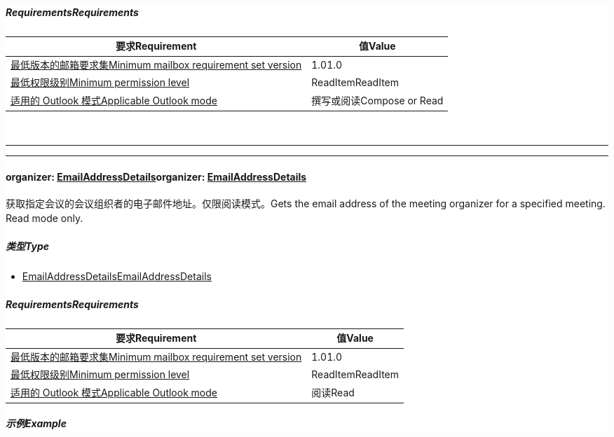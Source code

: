 ##### <a name="requirements"></a><span data-ttu-id="2af0c-507">Requirements</span><span class="sxs-lookup"><span data-stu-id="2af0c-507">Requirements</span></span>

|<span data-ttu-id="2af0c-508">要求</span><span class="sxs-lookup"><span data-stu-id="2af0c-508">Requirement</span></span>| <span data-ttu-id="2af0c-509">值</span><span class="sxs-lookup"><span data-stu-id="2af0c-509">Value</span></span>|
|---|---|
|[<span data-ttu-id="2af0c-510">最低版本的邮箱要求集</span><span class="sxs-lookup"><span data-stu-id="2af0c-510">Minimum mailbox requirement set version</span></span>](/office/dev/add-ins/reference/requirement-sets/outlook-api-requirement-sets)| <span data-ttu-id="2af0c-511">1.0</span><span class="sxs-lookup"><span data-stu-id="2af0c-511">1.0</span></span>|
|[<span data-ttu-id="2af0c-512">最低权限级别</span><span class="sxs-lookup"><span data-stu-id="2af0c-512">Minimum permission level</span></span>](/outlook/add-ins/understanding-outlook-add-in-permissions)| <span data-ttu-id="2af0c-513">ReadItem</span><span class="sxs-lookup"><span data-stu-id="2af0c-513">ReadItem</span></span>|
|[<span data-ttu-id="2af0c-514">适用的 Outlook 模式</span><span class="sxs-lookup"><span data-stu-id="2af0c-514">Applicable Outlook mode</span></span>](/outlook/add-ins/#extension-points)| <span data-ttu-id="2af0c-515">撰写或阅读</span><span class="sxs-lookup"><span data-stu-id="2af0c-515">Compose or Read</span></span>|

<br>

---
---

#### <a name="organizer-emailaddressdetailsjavascriptapioutlookofficeemailaddressdetailsviewoutlook-js-16"></a><span data-ttu-id="2af0c-516">organizer: [EmailAddressDetails](/javascript/api/outlook/office.emailaddressdetails?view=outlook-js-1.6)</span><span class="sxs-lookup"><span data-stu-id="2af0c-516">organizer: [EmailAddressDetails](/javascript/api/outlook/office.emailaddressdetails?view=outlook-js-1.6)</span></span>

<span data-ttu-id="2af0c-p128">获取指定会议的会议组织者的电子邮件地址。仅限阅读模式。</span><span class="sxs-lookup"><span data-stu-id="2af0c-p128">Gets the email address of the meeting organizer for a specified meeting. Read mode only.</span></span>

##### <a name="type"></a><span data-ttu-id="2af0c-519">类型</span><span class="sxs-lookup"><span data-stu-id="2af0c-519">Type</span></span>

*   [<span data-ttu-id="2af0c-520">EmailAddressDetails</span><span class="sxs-lookup"><span data-stu-id="2af0c-520">EmailAddressDetails</span></span>](/javascript/api/outlook/office.emailaddressdetails?view=outlook-js-1.6)

##### <a name="requirements"></a><span data-ttu-id="2af0c-521">Requirements</span><span class="sxs-lookup"><span data-stu-id="2af0c-521">Requirements</span></span>

|<span data-ttu-id="2af0c-522">要求</span><span class="sxs-lookup"><span data-stu-id="2af0c-522">Requirement</span></span>| <span data-ttu-id="2af0c-523">值</span><span class="sxs-lookup"><span data-stu-id="2af0c-523">Value</span></span>|
|---|---|
|[<span data-ttu-id="2af0c-524">最低版本的邮箱要求集</span><span class="sxs-lookup"><span data-stu-id="2af0c-524">Minimum mailbox requirement set version</span></span>](/office/dev/add-ins/reference/requirement-sets/outlook-api-requirement-sets)| <span data-ttu-id="2af0c-525">1.0</span><span class="sxs-lookup"><span data-stu-id="2af0c-525">1.0</span></span>|
|[<span data-ttu-id="2af0c-526">最低权限级别</span><span class="sxs-lookup"><span data-stu-id="2af0c-526">Minimum permission level</span></span>](/outlook/add-ins/understanding-outlook-add-in-permissions)| <span data-ttu-id="2af0c-527">ReadItem</span><span class="sxs-lookup"><span data-stu-id="2af0c-527">ReadItem</span></span>|
|[<span data-ttu-id="2af0c-528">适用的 Outlook 模式</span><span class="sxs-lookup"><span data-stu-id="2af0c-528">Applicable Outlook mode</span></span>](/outlook/add-ins/#extension-points)| <span data-ttu-id="2af0c-529">阅读</span><span class="sxs-lookup"><span data-stu-id="2af0c-529">Read</span></span>|

##### <a name="example"></a><span data-ttu-id="2af0c-530">示例</span><span class="sxs-lookup"><span data-stu-id="2af0c-530">Example</span></span>
